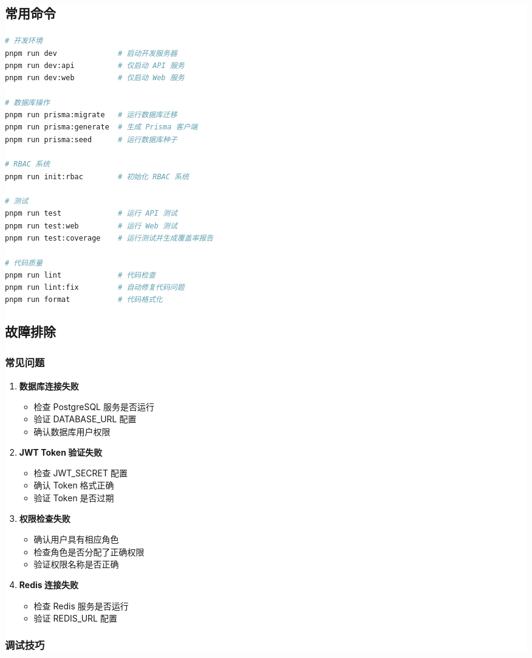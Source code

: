 ## 常用命令

```bash
# 开发环境
pnpm run dev              # 启动开发服务器
pnpm run dev:api          # 仅启动 API 服务
pnpm run dev:web          # 仅启动 Web 服务

# 数据库操作
pnpm run prisma:migrate   # 运行数据库迁移
pnpm run prisma:generate  # 生成 Prisma 客户端
pnpm run prisma:seed      # 运行数据库种子

# RBAC 系统
pnpm run init:rbac        # 初始化 RBAC 系统

# 测试
pnpm run test             # 运行 API 测试
pnpm run test:web         # 运行 Web 测试
pnpm run test:coverage    # 运行测试并生成覆盖率报告

# 代码质量
pnpm run lint             # 代码检查
pnpm run lint:fix         # 自动修复代码问题
pnpm run format           # 代码格式化
```

## 故障排除

### 常见问题

1. **数据库连接失败**
   - 检查 PostgreSQL 服务是否运行
   - 验证 DATABASE_URL 配置
   - 确认数据库用户权限

2. **JWT Token 验证失败**
   - 检查 JWT_SECRET 配置
   - 确认 Token 格式正确
   - 验证 Token 是否过期

3. **权限检查失败**
   - 确认用户具有相应角色
   - 检查角色是否分配了正确权限
   - 验证权限名称是否正确

4. **Redis 连接失败**
   - 检查 Redis 服务是否运行
   - 验证 REDIS_URL 配置

### 调试技巧
